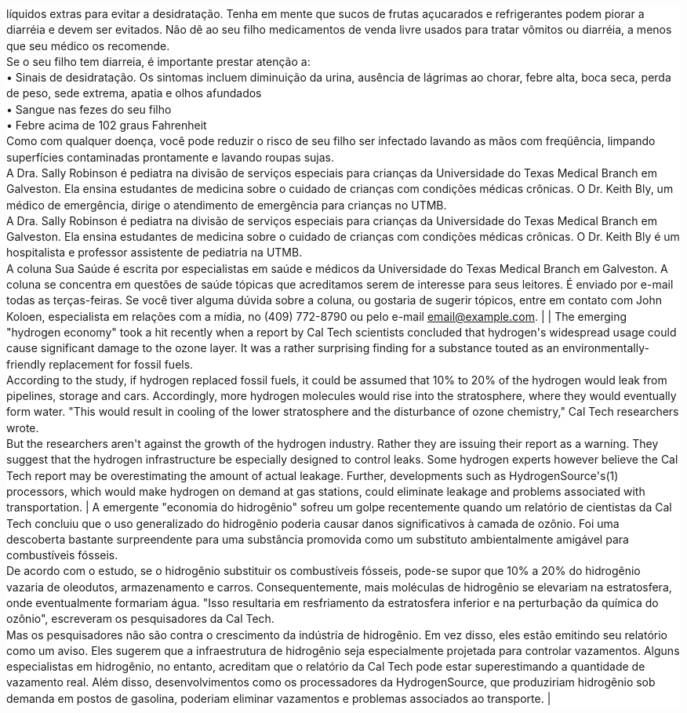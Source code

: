líquidos extras para evitar a desidratação. Tenha em mente que sucos de frutas açucarados e refrigerantes podem piorar a diarréia e devem ser evitados. Não dê ao seu filho medicamentos de venda livre usados para tratar vômitos ou diarréia, a menos que seu médico os recomende.<br/>Se o seu filho tem diarreia, é importante prestar atenção a:<br/>• Sinais de desidratação. Os sintomas incluem diminuição da urina, ausência de lágrimas ao chorar, febre alta, boca seca, perda de peso, sede extrema, apatia e olhos afundados<br/>• Sangue nas fezes do seu filho<br/>• Febre acima de 102 graus Fahrenheit<br/>Como com qualquer doença, você pode reduzir o risco de seu filho ser infectado lavando as mãos com freqüência, limpando superfícies contaminadas prontamente e lavando roupas sujas.<br/>A Dra. Sally Robinson é pediatra na divisão de serviços especiais para crianças da Universidade do Texas Medical Branch em Galveston. Ela ensina estudantes de medicina sobre o cuidado de crianças com condições médicas crônicas. O Dr. Keith Bly, um médico de emergência, dirige o atendimento de emergência para crianças no UTMB.<br/>A Dra. Sally Robinson é pediatra na divisão de serviços especiais para crianças da Universidade do Texas Medical Branch em Galveston. Ela ensina estudantes de medicina sobre o cuidado de crianças com condições médicas crônicas. O Dr. Keith Bly é um hospitalista e professor assistente de pediatria na UTMB.<br/>A coluna Sua Saúde é escrita por especialistas em saúde e médicos da Universidade do Texas Medical Branch em Galveston. A coluna se concentra em questões de saúde tópicas que acreditamos serem de interesse para seus leitores. É enviado por e-mail todas as terças-feiras. Se você tiver alguma dúvida sobre a coluna, ou gostaria de sugerir tópicos, entre em contato com John Koloen, especialista em relações com a mídia, no (409) 772-8790 ou pelo e-mail email@example.com. |
| The emerging "hydrogen economy" took a hit recently when a report by Cal Tech scientists concluded that hydrogen's widespread usage could cause significant damage to the ozone layer. It was a rather surprising finding for a substance touted as an environmentally-friendly replacement for fossil fuels.<br/>According to the study, if hydrogen replaced fossil fuels, it could be assumed that 10% to 20% of the hydrogen would leak from pipelines, storage and cars. Accordingly, more hydrogen molecules would rise into the stratosphere, where they would eventually form water. "This would result in cooling of the lower stratosphere and the disturbance of ozone chemistry," Cal Tech researchers wrote.<br/>But the researchers aren't against the growth of the hydrogen industry. Rather they are issuing their report as a warning. They suggest that the hydrogen infrastructure be especially designed to control leaks. Some hydrogen experts however believe the Cal Tech report may be overestimating the amount of actual leakage. Further, developments such as HydrogenSource's(1) processors, which would make hydrogen on demand at gas stations, could eliminate leakage and problems associated with transportation. | A emergente "economia do hidrogênio" sofreu um golpe recentemente quando um relatório de cientistas da Cal Tech concluiu que o uso generalizado do hidrogênio poderia causar danos significativos à camada de ozônio. Foi uma descoberta bastante surpreendente para uma substância promovida como um substituto ambientalmente amigável para combustíveis fósseis.<br/>De acordo com o estudo, se o hidrogênio substituir os combustíveis fósseis, pode-se supor que 10% a 20% do hidrogênio vazaria de oleodutos, armazenamento e carros. Consequentemente, mais moléculas de hidrogênio se elevariam na estratosfera, onde eventualmente formariam água. "Isso resultaria em resfriamento da estratosfera inferior e na perturbação da química do ozônio", escreveram os pesquisadores da Cal Tech.<br/>Mas os pesquisadores não são contra o crescimento da indústria de hidrogênio. Em vez disso, eles estão emitindo seu relatório como um aviso. Eles sugerem que a infraestrutura de hidrogênio seja especialmente projetada para controlar vazamentos. Alguns especialistas em hidrogênio, no entanto, acreditam que o relatório da Cal Tech pode estar superestimando a quantidade de vazamento real. Além disso, desenvolvimentos como os processadores da HydrogenSource, que produziriam hidrogênio sob demanda em postos de gasolina, poderiam eliminar vazamentos e problemas associados ao transporte. |